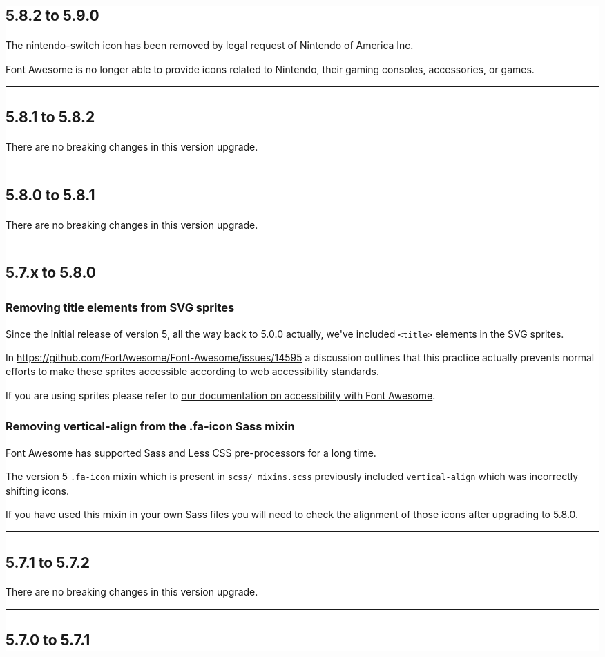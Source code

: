 ## 5.8.2 to 5.9.0

The nintendo-switch icon has been removed by legal request of Nintendo of America Inc.

Font Awesome is no longer able to provide icons related to Nintendo, their
gaming consoles, accessories, or games.

---

## 5.8.1 to 5.8.2

There are no breaking changes in this version upgrade.

---

## 5.8.0 to 5.8.1

There are no breaking changes in this version upgrade.

---

## 5.7.x to 5.8.0

### Removing title elements from SVG sprites

Since the initial release of version 5, all the way back to 5.0.0 actually,
we've included `<title>` elements in the SVG sprites.

In https://github.com/FortAwesome/Font-Awesome/issues/14595 a discussion
outlines that this practice actually prevents normal efforts to make these
sprites accessible according to web accessibility standards.

If you are using sprites please refer to [our documentation on accessibility with Font Awesome](https://fontawesome.com/how-to-use/on-the-web/other-topics/accessibility).

### Removing vertical-align from the .fa-icon Sass mixin

Font Awesome has supported Sass and Less CSS pre-processors for a long time.

The version 5 `.fa-icon` mixin which is present in `scss/_mixins.scss`
previously included `vertical-align` which was incorrectly shifting icons.

If you have used this mixin in your own Sass files you will need to check the
alignment of those icons after upgrading to 5.8.0.

---

## 5.7.1 to 5.7.2

There are no breaking changes in this version upgrade.

---

## 5.7.0 to 5.7.1
